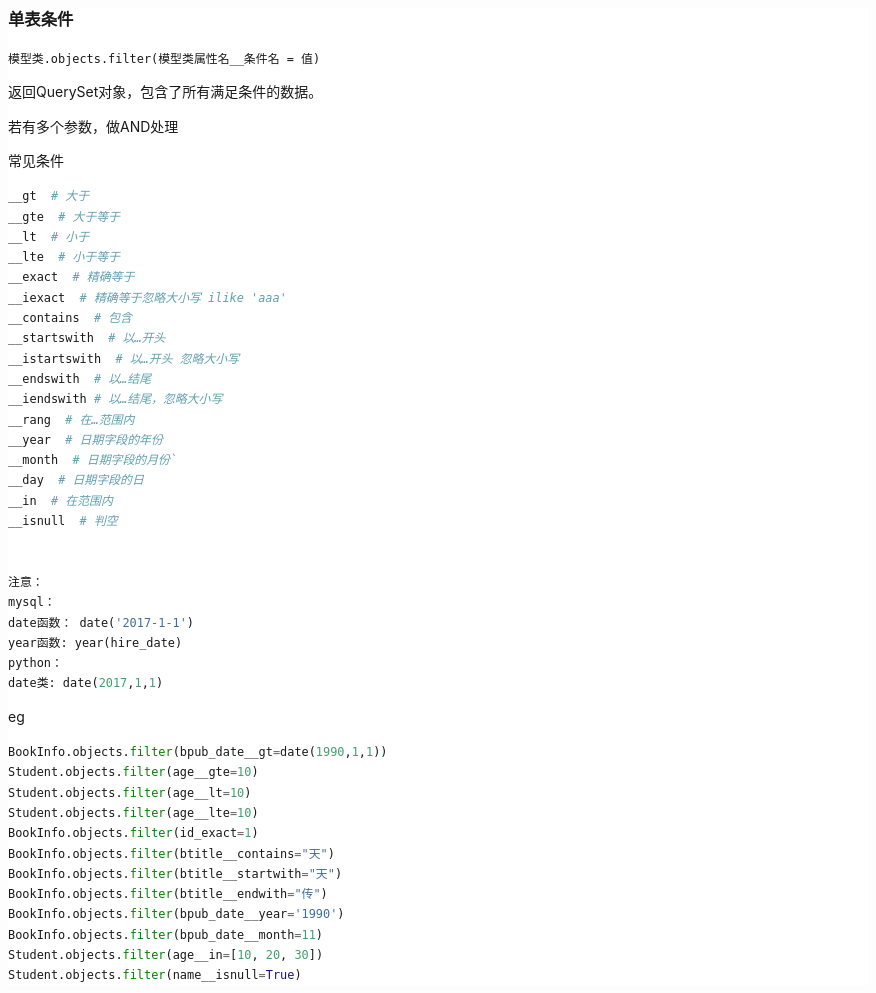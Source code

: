 ### 单表条件

```
模型类.objects.filter(模型类属性名__条件名 = 值)

```

返回QuerySet对象，包含了所有满足条件的数据。

若有多个参数，做AND处理

常见条件

```python
__gt  # 大于
__gte  # 大于等于
__lt  # 小于
__lte  # 小于等于
__exact  # 精确等于
__iexact  # 精确等于忽略大小写 ilike 'aaa'
__contains  # 包含
__startswith  # 以…开头
__istartswith  # 以…开头 忽略大小写
__endswith  # 以…结尾
__iendswith # 以…结尾，忽略大小写
__rang	# 在…范围内
__year  # 日期字段的年份
__month  # 日期字段的月份`
__day  # 日期字段的日
__in  # 在范围内
__isnull  # 判空


注意：
mysql：
date函数： date('2017-1-1')
year函数: year(hire_date)
python：
date类: date(2017,1,1)
```

eg

```python
BookInfo.objects.filter(bpub_date__gt=date(1990,1,1))
Student.objects.filter(age__gte=10)
Student.objects.filter(age__lt=10)
Student.objects.filter(age__lte=10)
BookInfo.objects.filter(id_exact=1)
BookInfo.objects.filter(btitle__contains="天")
BookInfo.objects.filter(btitle__startwith="天")
BookInfo.objects.filter(btitle__endwith="传")
BookInfo.objects.filter(bpub_date__year='1990')
BookInfo.objects.filter(bpub_date__month=11)
Student.objects.filter(age__in=[10, 20, 30])
Student.objects.filter(name__isnull=True)
```
